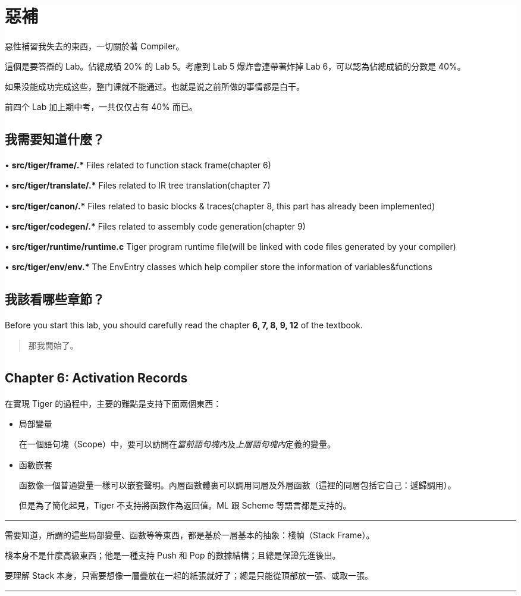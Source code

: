 # 惡補

惡性補習我失去的東西，一切關於著 Compiler。

這個是要答辯的 Lab。佔總成績 20% 的 Lab 5。考慮到 Lab 5 爆炸會連帶著炸掉 Lab 6，可以認為佔總成績的分數是 40%。

如果没能成功完成这些，整门课就不能通过。也就是说之前所做的事情都是白干。

前四个 Lab 加上期中考，一共仅仅占有 40% 而已。

## 我需要知道什麼？

 • **src/tiger/frame/.\*** Files related to function stack frame(chapter 6)

 • **src/tiger/translate/.\*** Files related to IR tree translation(chapter 7)

 • **src/tiger/canon/.\*** Files related to basic blocks & traces(chapter 8, this part has already been implemented)

 • **src/tiger/codegen/.\*** Files related to assembly code generation(chapter 9)

 • **src/tiger/runtime/runtime.c** Tiger program runtime file(will be linked with code files generated by your compiler)

 • **src/tiger/env/env.\*** The EnvEntry classes which help compiler store the information of variables&functions

## 我該看哪些章節？

Before you start this lab, you should carefully read the chapter **6, 7, 8, 9, 12** of the textbook.

>    那我開始了。

## Chapter 6: Activation Records

在實現 Tiger 的過程中，主要的難點是支持下面兩個東西：

*   局部變量

    在一個語句塊（Scope）中，要可以訪問在*當前語句塊內*及*上層語句塊內*定義的變量。

*   函數嵌套

    函數像一個普通變量一樣可以嵌套聲明。內層函數體裏可以調用同層及外層函數（這裡的同層包括它自己：遞歸調用）。

    但是為了簡化起見，Tiger 不支持將函數作為返回值。ML 跟 Scheme 等語言都是支持的。

---

需要知道，所謂的這些局部變量、函數等等東西，都是基於一層基本的抽象：棧幀（Stack Frame）。

棧本身不是什麼高級東西；他是一種支持 Push 和 Pop 的數據結構；且總是保證先進後出。

要理解 Stack 本身，只需要想像一層疊放在一起的紙張就好了；總是只能從頂部放一張、或取一張。

---
